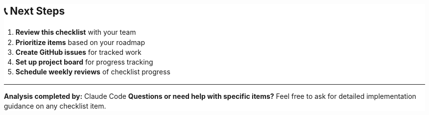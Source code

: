 
## 📞 Next Steps

1. **Review this checklist** with your team
2. **Prioritize items** based on your roadmap
3. **Create GitHub issues** for tracked work
4. **Set up project board** for progress tracking
5. **Schedule weekly reviews** of checklist progress

---

**Analysis completed by:** Claude Code
**Questions or need help with specific items?** Feel free to ask for detailed implementation guidance on any checklist item.
